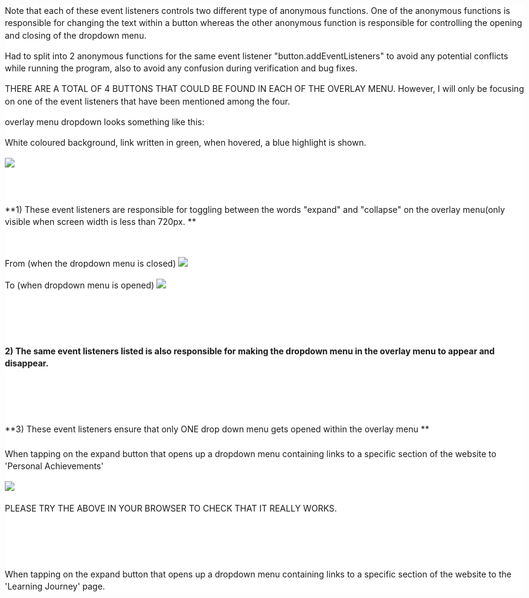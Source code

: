 Note that each of these event listeners controls two different type of anonymous functions. One of the anonymous functions is responsible for changing the text within a button whereas the other anonymous function is responsible for controlling the opening and closing of the dropdown menu. 

Had to split into 2 anonymous functions for the same event listener "button.addEventListeners" to avoid any potential conflicts while running the program, also to avoid any confusion during verification and bug fixes.

THERE ARE A TOTAL OF 4 BUTTONS THAT COULD BE FOUND IN EACH OF THE OVERLAY MENU. However, I will only be focusing on one of the event listeners that have been mentioned among the four. 

overlay menu dropdown looks something like this:

White coloured background, link written in green, when hovered, a blue highlight is shown. 

<img src = "https://static.wixstatic.com/media/3e6e93_bd843dd1275344888039bce56d37f44b~mv2.png">

<br> 
<br> 
<br >

**1) These event listeners are responsible for toggling between the words "expand" and "collapse" on the overlay menu(only visible when screen width is less than 720px. ** 

<br> 

From (when the dropdown menu is closed)
<img src = "https://static.wixstatic.com/media/3e6e93_59c627cf5c36453988b361c969d4c42a~mv2.png">

To (when dropdown menu is opened)
<img src = "https://static.wixstatic.com/media/3e6e93_34a802709982479bbe3fda02d14cd171~mv2.png">

<br>
<br>
<br> 

**2) The same event listeners listed is also responsible for making the dropdown menu in the overlay menu to appear and disappear.**

<br> 
<br>
<br>

**3) These event listeners ensure that only ONE drop down menu gets opened within the overlay menu **   <br>  
When tapping on the expand button that opens up a dropdown menu containing links to a specific section of the website to 'Personal Achievements'

<img src = "https://static.wixstatic.com/media/3e6e93_bbe0e87a13a047aeae662f5a294bc457~mv2.png">  

PLEASE TRY THE ABOVE IN YOUR BROWSER TO CHECK THAT IT REALLY WORKS. 

<br>
<br>
<br> 

When tapping on the expand button that opens up a dropdown menu containing links to a specific section of the website to the 'Learning Journey' page. 
